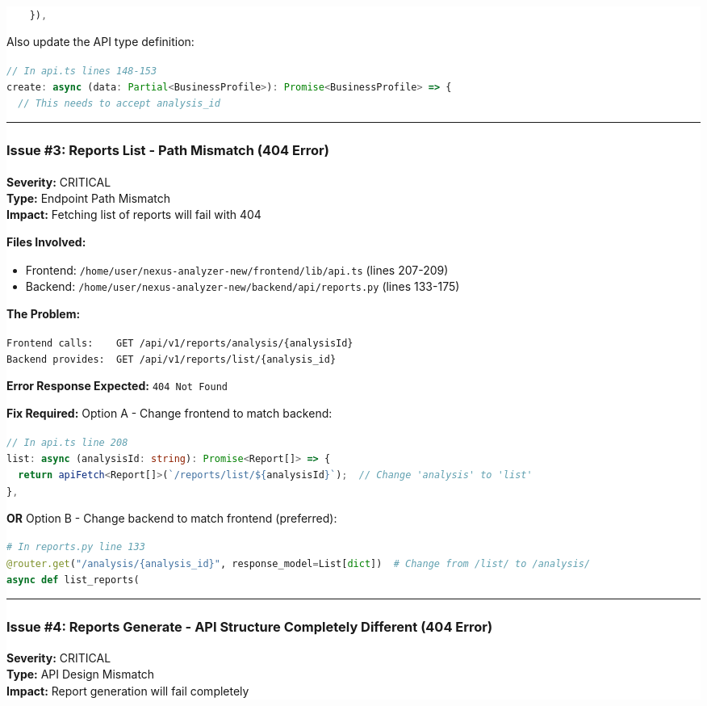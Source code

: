 ```typescript
    }),
```

Also update the API type definition:

```typescript
// In api.ts lines 148-153
create: async (data: Partial<BusinessProfile>): Promise<BusinessProfile> => {
  // This needs to accept analysis_id
```

---

### Issue #3: Reports List - Path Mismatch (404 Error)

**Severity:** CRITICAL  
**Type:** Endpoint Path Mismatch  
**Impact:** Fetching list of reports will fail with 404

**Files Involved:**
- Frontend: `/home/user/nexus-analyzer-new/frontend/lib/api.ts` (lines 207-209)
- Backend: `/home/user/nexus-analyzer-new/backend/api/reports.py` (lines 133-175)

**The Problem:**
```
Frontend calls:    GET /api/v1/reports/analysis/{analysisId}
Backend provides:  GET /api/v1/reports/list/{analysis_id}
```

**Error Response Expected:** `404 Not Found`

**Fix Required:** Option A - Change frontend to match backend:

```typescript
// In api.ts line 208
list: async (analysisId: string): Promise<Report[]> => {
  return apiFetch<Report[]>(`/reports/list/${analysisId}`);  // Change 'analysis' to 'list'
},
```

**OR** Option B - Change backend to match frontend (preferred):

```python
# In reports.py line 133
@router.get("/analysis/{analysis_id}", response_model=List[dict])  # Change from /list/ to /analysis/
async def list_reports(
```

---

### Issue #4: Reports Generate - API Structure Completely Different (404 Error)

**Severity:** CRITICAL  
**Type:** API Design Mismatch  
**Impact:** Report generation will fail completely
